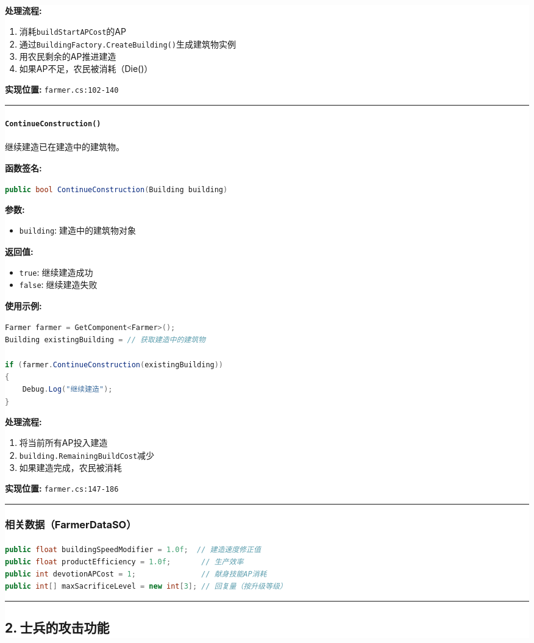 **处理流程:**
1. 消耗`buildStartAPCost`的AP
2. 通过`BuildingFactory.CreateBuilding()`生成建筑物实例
3. 用农民剩余的AP推进建造
4. 如果AP不足，农民被消耗（Die()）

**实现位置:** `farmer.cs:102-140`

---

#### `ContinueConstruction()`
继续建造已在建造中的建筑物。

**函数签名:**
```csharp
public bool ContinueConstruction(Building building)
```

**参数:**
- `building`: 建造中的建筑物对象

**返回值:**
- `true`: 继续建造成功
- `false`: 继续建造失败

**使用示例:**
```csharp
Farmer farmer = GetComponent<Farmer>();
Building existingBuilding = // 获取建造中的建筑物

if (farmer.ContinueConstruction(existingBuilding))
{
    Debug.Log("继续建造");
}
```

**处理流程:**
1. 将当前所有AP投入建造
2. `building.RemainingBuildCost`减少
3. 如果建造完成，农民被消耗

**实现位置:** `farmer.cs:147-186`

---

### 相关数据（FarmerDataSO）

```csharp
public float buildingSpeedModifier = 1.0f;  // 建造速度修正值
public float productEfficiency = 1.0f;       // 生产效率
public int devotionAPCost = 1;               // 献身技能AP消耗
public int[] maxSacrificeLevel = new int[3]; // 回复量（按升级等级）
```

---

## 2. 士兵的攻击功能
